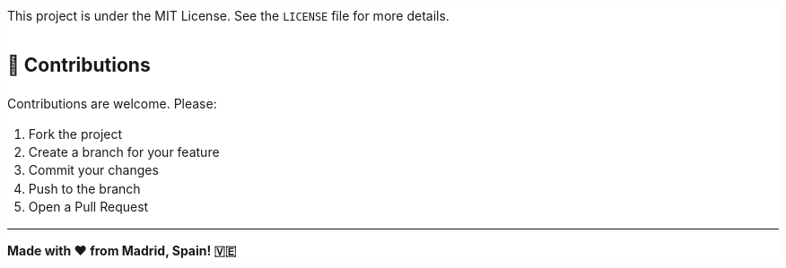 This project is under the MIT License. See the `LICENSE` file for more details.

## 🤝 Contributions

Contributions are welcome. Please:

1. Fork the project
2. Create a branch for your feature
3. Commit your changes
4. Push to the branch
5. Open a Pull Request

---

**Made with ❤️ from Madrid, Spain! 🇻🇪**

